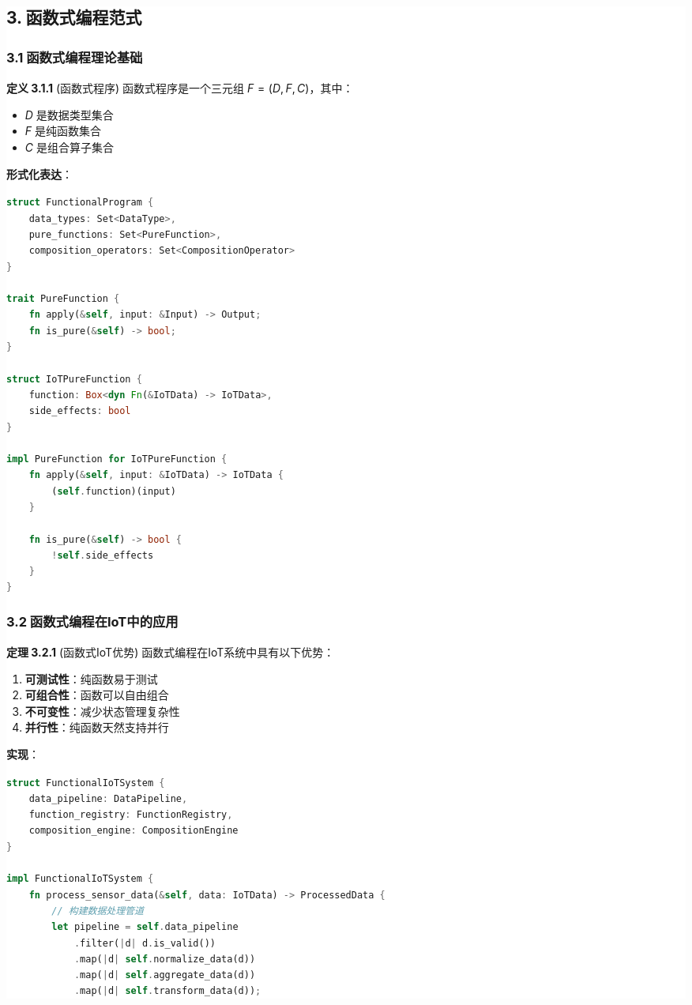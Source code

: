 ## 3. 函数式编程范式

### 3.1 函数式编程理论基础

**定义 3.1.1** (函数式程序) 函数式程序是一个三元组 $F = (D, F, C)$，其中：

- $D$ 是数据类型集合
- $F$ 是纯函数集合
- $C$ 是组合算子集合

**形式化表达**：

```rust
struct FunctionalProgram {
    data_types: Set<DataType>,
    pure_functions: Set<PureFunction>,
    composition_operators: Set<CompositionOperator>
}

trait PureFunction {
    fn apply(&self, input: &Input) -> Output;
    fn is_pure(&self) -> bool;
}

struct IoTPureFunction {
    function: Box<dyn Fn(&IoTData) -> IoTData>,
    side_effects: bool
}

impl PureFunction for IoTPureFunction {
    fn apply(&self, input: &IoTData) -> IoTData {
        (self.function)(input)
    }
    
    fn is_pure(&self) -> bool {
        !self.side_effects
    }
}
```

### 3.2 函数式编程在IoT中的应用

**定理 3.2.1** (函数式IoT优势) 函数式编程在IoT系统中具有以下优势：

1. **可测试性**：纯函数易于测试
2. **可组合性**：函数可以自由组合
3. **不可变性**：减少状态管理复杂性
4. **并行性**：纯函数天然支持并行

**实现**：

```rust
struct FunctionalIoTSystem {
    data_pipeline: DataPipeline,
    function_registry: FunctionRegistry,
    composition_engine: CompositionEngine
}

impl FunctionalIoTSystem {
    fn process_sensor_data(&self, data: IoTData) -> ProcessedData {
        // 构建数据处理管道
        let pipeline = self.data_pipeline
            .filter(|d| d.is_valid())
            .map(|d| self.normalize_data(d))
            .map(|d| self.aggregate_data(d))
            .map(|d| self.transform_data(d));
```